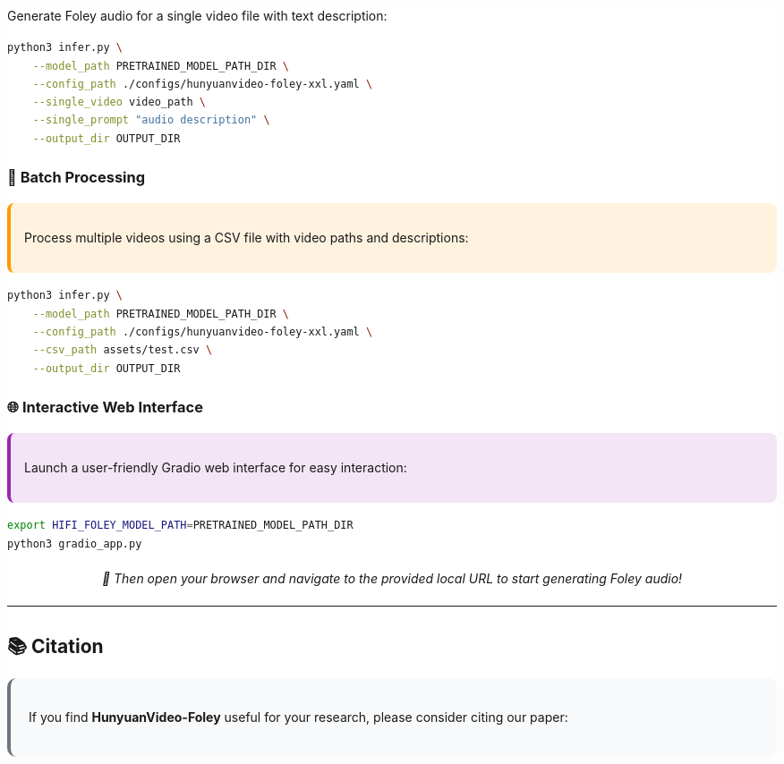 Generate Foley audio for a single video file with text description:

</div>

```bash
python3 infer.py \
    --model_path PRETRAINED_MODEL_PATH_DIR \
    --config_path ./configs/hunyuanvideo-foley-xxl.yaml \
    --single_video video_path \
    --single_prompt "audio description" \
    --output_dir OUTPUT_DIR
```

### 📂 **Batch Processing**

<div style="background: #fff3e0; padding: 15px; border-radius: 8px; border-left: 4px solid #ff9800; margin: 10px 0;">

Process multiple videos using a CSV file with video paths and descriptions:

</div>

```bash
python3 infer.py \
    --model_path PRETRAINED_MODEL_PATH_DIR \
    --config_path ./configs/hunyuanvideo-foley-xxl.yaml \
    --csv_path assets/test.csv \
    --output_dir OUTPUT_DIR
```

### 🌐 **Interactive Web Interface**

<div style="background: #f3e5f5; padding: 15px; border-radius: 8px; border-left: 4px solid #9c27b0; margin: 10px 0;">

Launch a user-friendly Gradio web interface for easy interaction:

</div>

```bash
export HIFI_FOLEY_MODEL_PATH=PRETRAINED_MODEL_PATH_DIR
python3 gradio_app.py
```

<div align="center" style="margin: 20px 0;">
  
*🚀 Then open your browser and navigate to the provided local URL to start generating Foley audio!*

</div>

---

## 📚 **Citation**

<div style="background: #f8f9fa; padding: 20px; border-radius: 10px; border-left: 4px solid #6c757d; margin: 20px 0;">

If you find **HunyuanVideo-Foley** useful for your research, please consider citing our paper:
